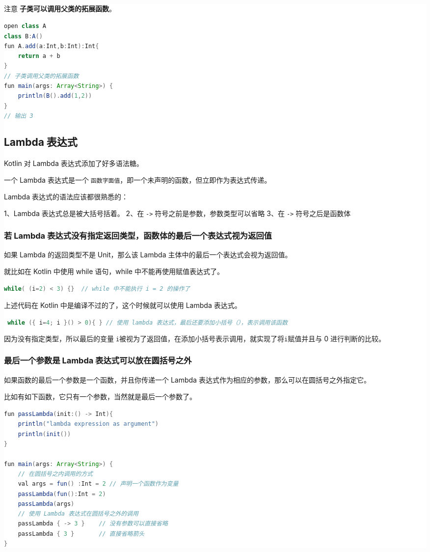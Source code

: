 注意 **子类可以调用父类的拓展函数**。

``` java
open class A
class B:A()
fun A.add(a:Int,b:Int):Int{
    return a + b
}
// 子类调用父类的拓展函数
fun main(args: Array<String>) {
    println(B().add(1,2))
}
// 输出 3 
```


## Lambda 表达式

Kotlin 对 Lambda 表达式添加了好多语法糖。

一个 Lambda 表达式是一个 `函数字面值`，即一个未声明的函数，但立即作为表达式传递。

Lambda 表达式的语法应该都很熟悉的：

1、Lambda 表达式总是被大括号括着。
2、在 `->` 符号之前是参数，参数类型可以省略
3、在 `->` 符号之后是函数体

### 若 Lambda 表达式没有指定返回类型，函数体的最后一个表达式视为返回值

如果 Lambda 的返回类型不是 Unit，那么该 Lambda 主体中的最后一个表达式会视为返回值。

就比如在 Kotlin 中使用 while 语句，while 中不能再使用赋值表达式了。

``` java
while( (i=2) < 3) {}  // while 中不能执行 i = 2 的操作了
```

上述代码在 Kotlin 中是编译不过的了，这个时候就可以使用 Lambda 表达式。

``` java
 while ({ i=4; i }() > 0){ } // 使用 lambda 表达式，最后还要添加小括号（），表示调用该函数
```

因为没有指定类型，所以最后的变量 `i`被视为了返回值，在添加小括号表示调用，就实现了将`i`赋值并且与 0 进行判断的比较。

### 最后一个参数是 Lambda 表达式可以放在圆括号之外

如果函数的最后一个参数是一个函数，并且你传递一个 Lambda 表达式作为相应的参数，那么可以在圆括号之外指定它。

比如有如下函数，它只有一个参数，当然就是最后一个参数了。

``` java
fun passLambda(init:() -> Int){
    println("lambda expression as argument")
    println(init())
}

fun main(args: Array<String>) {
	// 在圆括号之内调用的方式
    val args = fun() :Int = 2 // 声明一个函数作为变量
    passLambda(fun():Int = 2)
    passLambda(args)
    // 使用 Lambda 表达式在圆括号之外的调用
    passLambda { -> 3 }    // 没有参数可以直接省略
    passLambda { 3 }       // 直接省略箭头
}
```

